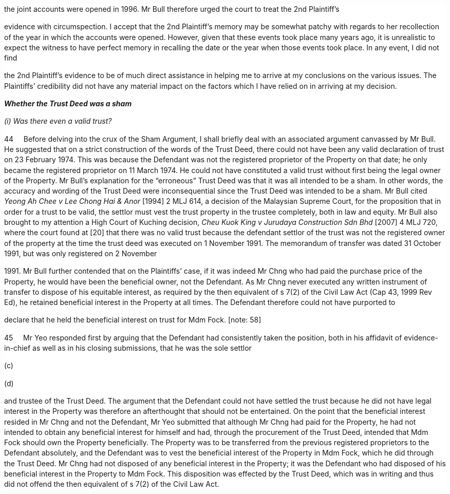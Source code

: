 the joint accounts were opened in 1996. Mr Bull therefore urged the court to treat the 2nd Plaintiff’s 

evidence with circumspection. I accept that the 2nd Plaintiff’s memory may be somewhat patchy with regards to her recollection of the year in which the accounts were opened. However, given that these events took place many years ago, it is unrealistic to expect the witness to have perfect memory in recalling the date or the year when those events took place. In any event, I did not find 

the 2nd Plaintiff’s evidence to be of much direct assistance in helping me to arrive at my conclusions on the various issues. The Plaintiffs’ credibility did not have any material impact on the factors which I have relied on in arriving at my decision. 

**_Whether the Trust Deed was a sham_** 

_(i) Was there even a valid trust?_ 

44     Before delving into the crux of the Sham Argument, I shall briefly deal with an associated argument canvassed by Mr Bull. He suggested that on a strict construction of the words of the Trust Deed, there could not have been any valid declaration of trust on 23 February 1974. This was because the Defendant was not the registered proprietor of the Property on that date; he only became the registered proprietor on 11 March 1974. He could not have constituted a valid trust without first being the legal owner of the Property. Mr Bull’s explanation for the “erroneous” Trust Deed was that it was all intended to be a sham. In other words, the accuracy and wording of the Trust Deed were inconsequential since the Trust Deed was intended to be a sham. Mr Bull cited _Yeong Ah Chee v Lee Chong Hai & Anor_ [1994] 2 MLJ 614, a decision of the Malaysian Supreme Court, for the proposition that in order for a trust to be valid, the settlor must vest the trust property in the trustee completely, both in law and equity. Mr Bull also brought to my attention a High Court of Kuching decision, _Cheu Kuok King v Jurudaya Construction Sdn Bhd_ [2007] 4 MLJ 720, where the court found at [20] that there was no valid trust because the defendant settlor of the trust was not the registered owner of the property at the time the trust deed was executed on 1 November 1991. The memorandum of transfer was dated 31 October 1991, but was only registered on 2 November 

1991\. Mr Bull further contended that on the Plaintiffs’ case, if it was indeed Mr Chng who had paid the purchase price of the Property, he would have been the beneficial owner, not the Defendant. As Mr Chng never executed any written instrument of transfer to dispose of his equitable interest, as required by the then equivalent of s 7(2) of the Civil Law Act (Cap 43, 1999 Rev Ed), he retained beneficial interest in the Property at all times. The Defendant therefore could not have purported to 

declare that he held the beneficial interest on trust for Mdm Fock. [note: 58] 

45     Mr Yeo responded first by arguing that the Defendant had consistently taken the position, both in his affidavit of evidence-in-chief as well as in his closing submissions, that he was the sole settlor 


 (c) 

 (d) 

and trustee of the Trust Deed. The argument that the Defendant could not have settled the trust because he did not have legal interest in the Property was therefore an afterthought that should not be entertained. On the point that the beneficial interest resided in Mr Chng and not the Defendant, Mr Yeo submitted that although Mr Chng had paid for the Property, he had not intended to obtain any beneficial interest for himself and had, through the procurement of the Trust Deed, intended that Mdm Fock should own the Property beneficially. The Property was to be transferred from the previous registered proprietors to the Defendant absolutely, and the Defendant was to vest the beneficial interest of the Property in Mdm Fock, which he did through the Trust Deed. Mr Chng had not disposed of any beneficial interest in the Property; it was the Defendant who had disposed of his beneficial interest in the Property to Mdm Fock. This disposition was effected by the Trust Deed, which was in writing and thus did not offend the then equivalent of s 7(2) of the Civil Law Act. 
